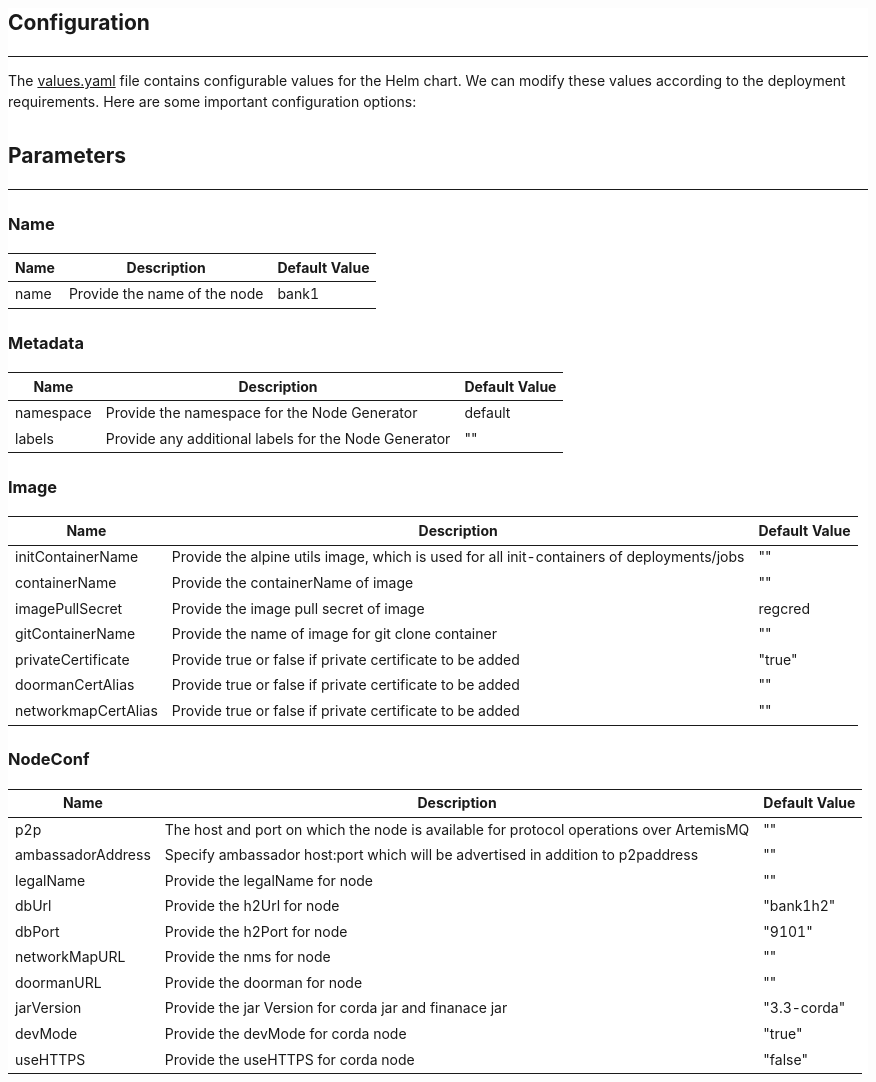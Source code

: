 <a name = "configuration"></a>
## Configuration
---
The [values.yaml](https://github.com/hyperledger/bevel/blob/develop/platforms/r3-corda/charts/corda-node/values.yaml) file contains configurable values for the Helm chart. We can modify these values according to the deployment requirements. Here are some important configuration options:

## Parameters
---

### Name

| Name       | Description                                        | Default Value |
| -----------| -------------------------------------------------- | ------------- |
| name       | Provide the name of the node                       | bank1         |

### Metadata

| Name            | Description                                                      | Default Value |
| ----------------| -----------------------------------------------------------------| ------------- |
| namespace       | Provide the namespace for the Node Generator                     | default       |
| labels          | Provide any additional labels for the Node Generator             | ""            |

### Image

| Name                     | Description                                                                                | Default Value   |
| ------------------------ | ---------------------------------------------------------------------------------------    | --------------- |
| initContainerName        | Provide the alpine utils image, which is used for all init-containers of deployments/jobs  | ""              |
| containerName            | Provide the containerName of image                                                         | ""              |
| imagePullSecret          | Provide the image pull secret of image                                                     | regcred         |
| gitContainerName         | Provide the name of image for git clone container                                          | ""              |
| privateCertificate       | Provide true or false if private certificate to be added                                   | "true"          |
| doormanCertAlias         | Provide true or false if private certificate to be added                                   | ""              |
| networkmapCertAlias      | Provide true or false if private certificate to be added                                   | ""              |

### NodeConf

| Name                     | Description                                                                                | Default Value   |
| ------------------------ | --------------------------------------------------------------------------------------     | --------------- |
| p2p                      | The host and port on which the node is available for protocol operations over ArtemisMQ    | ""              |
| ambassadorAddress        | Specify ambassador host:port which will be advertised in addition to p2paddress            | ""              |
| legalName                | Provide the legalName for node                                                             | ""              |
| dbUrl                    | Provide the h2Url for node                                                                 | "bank1h2"       |
| dbPort                   | Provide the h2Port for node                                                                | "9101"          |
| networkMapURL            | Provide the nms for node                                                                   | ""              |
| doormanURL               | Provide the doorman for node                                                               | ""              |
| jarVersion               | Provide the jar Version for corda jar and finanace jar                                     | "3.3-corda"     |  
| devMode                  | Provide the devMode for corda node                                                         | "true"          |
| useHTTPS                 | Provide the useHTTPS for corda node                                                        | "false"         |